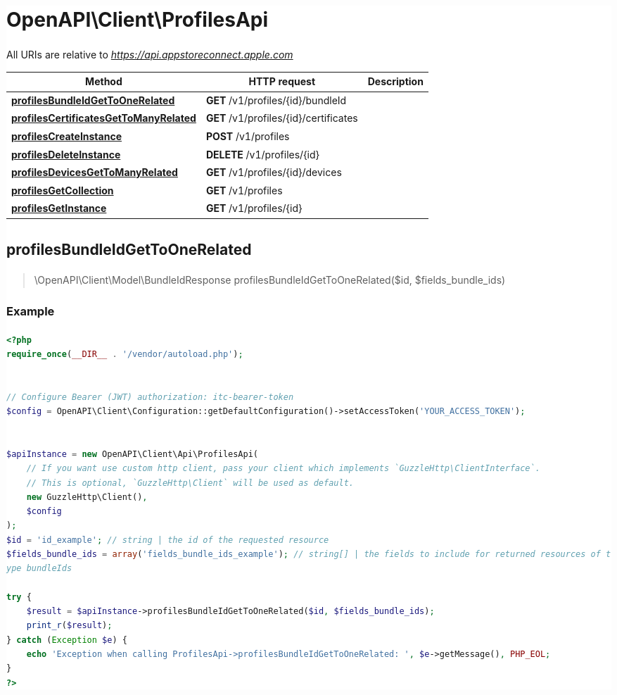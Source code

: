 # OpenAPI\Client\ProfilesApi

All URIs are relative to *https://api.appstoreconnect.apple.com*

Method | HTTP request | Description
------------- | ------------- | -------------
[**profilesBundleIdGetToOneRelated**](ProfilesApi.md#profilesBundleIdGetToOneRelated) | **GET** /v1/profiles/{id}/bundleId | 
[**profilesCertificatesGetToManyRelated**](ProfilesApi.md#profilesCertificatesGetToManyRelated) | **GET** /v1/profiles/{id}/certificates | 
[**profilesCreateInstance**](ProfilesApi.md#profilesCreateInstance) | **POST** /v1/profiles | 
[**profilesDeleteInstance**](ProfilesApi.md#profilesDeleteInstance) | **DELETE** /v1/profiles/{id} | 
[**profilesDevicesGetToManyRelated**](ProfilesApi.md#profilesDevicesGetToManyRelated) | **GET** /v1/profiles/{id}/devices | 
[**profilesGetCollection**](ProfilesApi.md#profilesGetCollection) | **GET** /v1/profiles | 
[**profilesGetInstance**](ProfilesApi.md#profilesGetInstance) | **GET** /v1/profiles/{id} | 



## profilesBundleIdGetToOneRelated

> \OpenAPI\Client\Model\BundleIdResponse profilesBundleIdGetToOneRelated($id, $fields_bundle_ids)



### Example

```php
<?php
require_once(__DIR__ . '/vendor/autoload.php');


// Configure Bearer (JWT) authorization: itc-bearer-token
$config = OpenAPI\Client\Configuration::getDefaultConfiguration()->setAccessToken('YOUR_ACCESS_TOKEN');


$apiInstance = new OpenAPI\Client\Api\ProfilesApi(
    // If you want use custom http client, pass your client which implements `GuzzleHttp\ClientInterface`.
    // This is optional, `GuzzleHttp\Client` will be used as default.
    new GuzzleHttp\Client(),
    $config
);
$id = 'id_example'; // string | the id of the requested resource
$fields_bundle_ids = array('fields_bundle_ids_example'); // string[] | the fields to include for returned resources of type bundleIds

try {
    $result = $apiInstance->profilesBundleIdGetToOneRelated($id, $fields_bundle_ids);
    print_r($result);
} catch (Exception $e) {
    echo 'Exception when calling ProfilesApi->profilesBundleIdGetToOneRelated: ', $e->getMessage(), PHP_EOL;
}
?>
```
